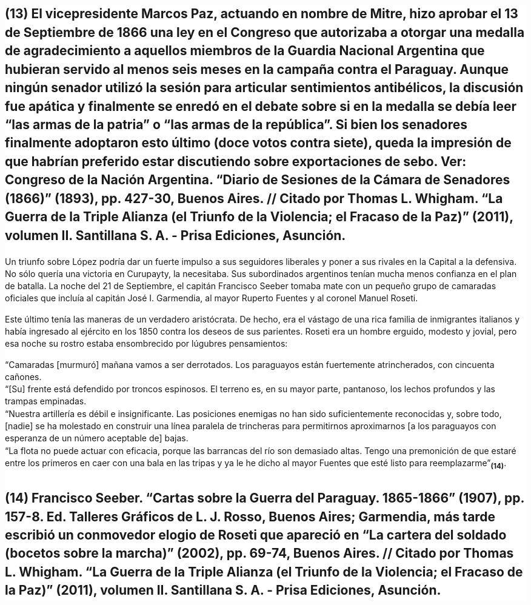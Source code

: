 ## **(13) El vicepresidente Marcos Paz, actuando en nombre de Mitre, hizo aprobar el 13 de Septiembre de 1866 una ley en el Congreso que autorizaba a otorgar una medalla de agradecimiento a aquellos miembros de la Guardia Nacional Argentina que hubieran servido al menos seis meses en la campaña contra el Paraguay. Aunque ningún senador utilizó la sesión para articular sentimientos antibélicos, la discusión fue apática y finalmente se enredó en el debate sobre si en la medalla se debía leer “las armas de la patria” o “las armas de la república”. Si bien los senadores finalmente adoptaron esto último (doce votos contra siete), queda la impresión de que habrían preferido estar discutiendo sobre exportaciones de sebo. Ver: Congreso de la Nación Argentina. “Diario de Sesiones de la Cámara de Senadores (1866)” (1893), pp. 427-30, Buenos Aires. // Citado por Thomas L. Whigham. “La Guerra de la Triple Alianza (el Triunfo de la Violencia; el Fracaso de la Paz)” (2011), volumen II. Santillana S. A. - Prisa Ediciones, Asunción.**

Un triunfo sobre López podría dar un fuerte impulso a sus seguidores liberales y poner a sus rivales en la Capital a la defensiva. No sólo quería una victoria en Curupayty, la necesitaba. Sus subordinados argentinos tenían mucha menos confianza en el plan de batalla. La noche del 21 de Septiembre, el capitán Francisco Seeber tomaba mate con un pequeño grupo de camaradas oficiales que incluía al capitán José I. Garmendia, al mayor Ruperto Fuentes y al coronel Manuel Roseti.

Este último tenía las maneras de un verdadero aristócrata. De hecho, era el vástago de una rica familia de inmigrantes italianos y había ingresado al ejército en los 1850 contra los deseos de sus parientes. Roseti era un hombre erguido, modesto y jovial, pero esa noche su rostro estaba ensombrecido por lúgubres pensamientos:

“Camaradas \[murmuró\] mañana vamos a ser derrotados. Los paraguayos están fuertemente atrincherados, con cincuenta cañones.  
“\[Su\] frente está defendido por troncos espinosos. El terreno es, en su mayor parte, pantanoso, los lechos profundos y las trampas empinadas.  
“Nuestra artillería es débil e insignificante. Las posiciones enemigas no han sido suficientemente reconocidas y, sobre todo, \[nadie\] se ha molestado en construir una línea paralela de trincheras para permitirnos aproximarnos \[a los paraguayos con esperanza de un número aceptable de\] bajas.  
“La flota no puede actuar con eficacia, porque las barrancas del río son demasiado altas. Tengo una premonición de que estaré entre los primeros en caer con una bala en las tripas y ya le he dicho al mayor Fuentes que esté listo para reemplazarme”<sub><strong>(14)</strong></sub>.

## **(14) Francisco Seeber. “Cartas sobre la Guerra del Paraguay. 1865-1866” (1907), pp. 157-8. Ed. Talleres Gráficos de L. J. Rosso, Buenos Aires; Garmendia, más tarde escribió un conmovedor elogio de Roseti que apareció en “La cartera del soldado (bocetos sobre la marcha)” (2002), pp. 69-74, Buenos Aires. // Citado por Thomas L. Whigham. “La Guerra de la Triple Alianza (el Triunfo de la Violencia; el Fracaso de la Paz)” (2011), volumen II. Santillana S. A. - Prisa Ediciones, Asunción.**
